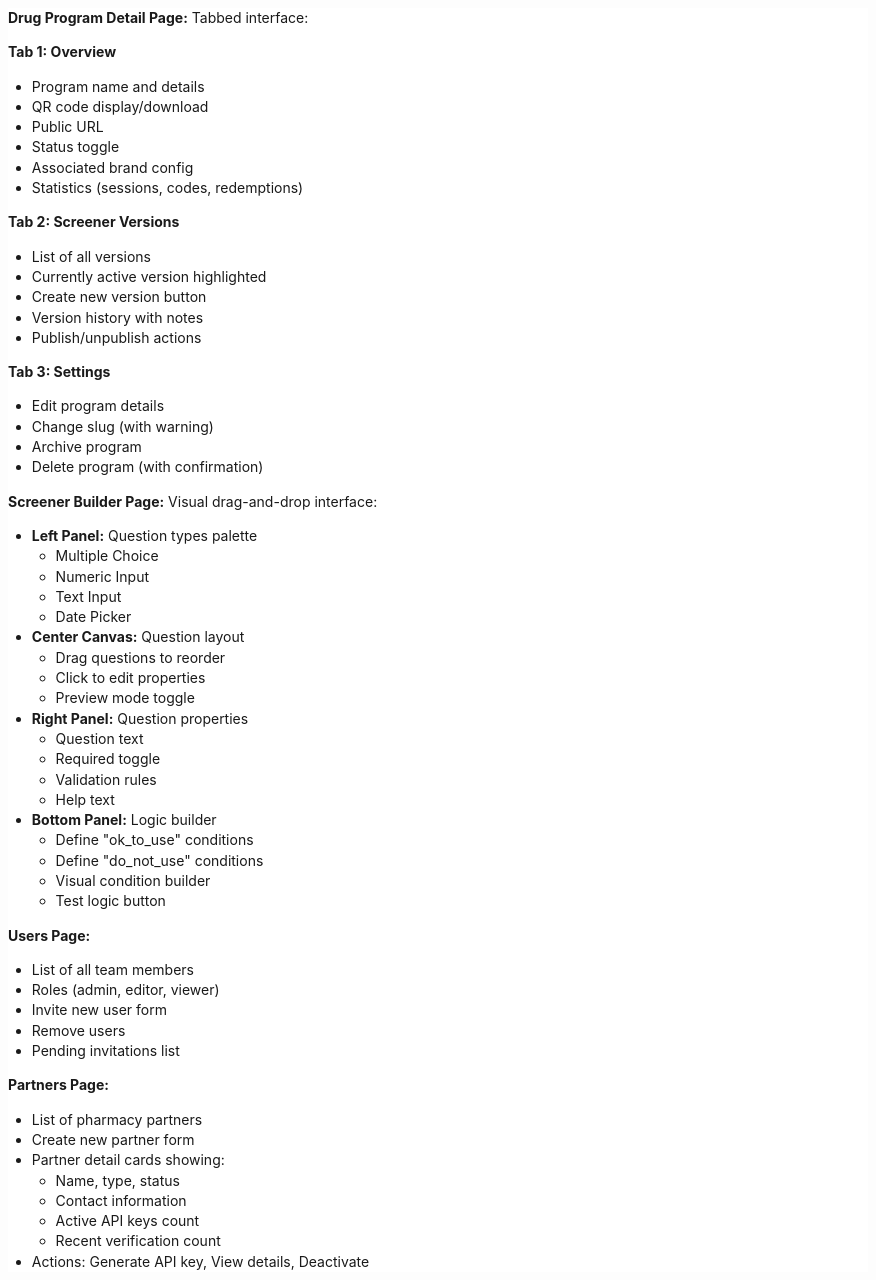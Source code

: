 **Drug Program Detail Page:**
Tabbed interface:

**Tab 1: Overview**
- Program name and details
- QR code display/download
- Public URL
- Status toggle
- Associated brand config
- Statistics (sessions, codes, redemptions)

**Tab 2: Screener Versions**
- List of all versions
- Currently active version highlighted
- Create new version button
- Version history with notes
- Publish/unpublish actions

**Tab 3: Settings**
- Edit program details
- Change slug (with warning)
- Archive program
- Delete program (with confirmation)

**Screener Builder Page:**
Visual drag-and-drop interface:
- **Left Panel:** Question types palette
  - Multiple Choice
  - Numeric Input
  - Text Input
  - Date Picker
- **Center Canvas:** Question layout
  - Drag questions to reorder
  - Click to edit properties
  - Preview mode toggle
- **Right Panel:** Question properties
  - Question text
  - Required toggle
  - Validation rules
  - Help text
- **Bottom Panel:** Logic builder
  - Define "ok_to_use" conditions
  - Define "do_not_use" conditions
  - Visual condition builder
  - Test logic button

**Users Page:**
- List of all team members
- Roles (admin, editor, viewer)
- Invite new user form
- Remove users
- Pending invitations list

**Partners Page:**
- List of pharmacy partners
- Create new partner form
- Partner detail cards showing:
  - Name, type, status
  - Contact information
  - Active API keys count
  - Recent verification count
- Actions: Generate API key, View details, Deactivate
